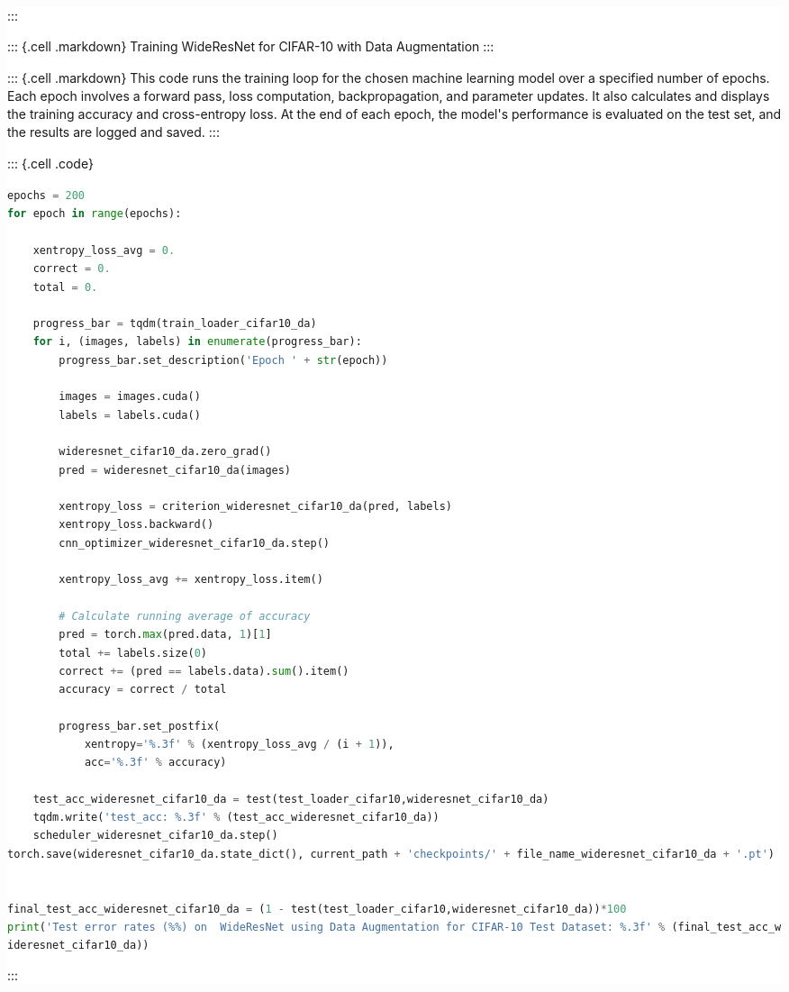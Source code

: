 ``` python
```
:::

::: {.cell .markdown}
Training WideResNet for CIFAR-10 with Data Augmentation
:::

::: {.cell .markdown} 
This code runs the training loop for the chosen machine learning model over a specified number of epochs. Each epoch involves a forward pass, loss computation, backpropagation, and parameter updates. It also calculates and displays the training accuracy and cross-entropy loss. At the end of each epoch, the model's performance is evaluated on the test set, and the results are logged and saved. 
:::

::: {.cell .code}
``` python
epochs = 200
for epoch in range(epochs):

    xentropy_loss_avg = 0.
    correct = 0.
    total = 0.

    progress_bar = tqdm(train_loader_cifar10_da)
    for i, (images, labels) in enumerate(progress_bar):
        progress_bar.set_description('Epoch ' + str(epoch))

        images = images.cuda()
        labels = labels.cuda()

        wideresnet_cifar10_da.zero_grad()
        pred = wideresnet_cifar10_da(images)

        xentropy_loss = criterion_wideresnet_cifar10_da(pred, labels)
        xentropy_loss.backward()
        cnn_optimizer_wideresnet_cifar10_da.step()

        xentropy_loss_avg += xentropy_loss.item()

        # Calculate running average of accuracy
        pred = torch.max(pred.data, 1)[1]
        total += labels.size(0)
        correct += (pred == labels.data).sum().item()
        accuracy = correct / total

        progress_bar.set_postfix(
            xentropy='%.3f' % (xentropy_loss_avg / (i + 1)),
            acc='%.3f' % accuracy)

    test_acc_wideresnet_cifar10_da = test(test_loader_cifar10,wideresnet_cifar10_da)
    tqdm.write('test_acc: %.3f' % (test_acc_wideresnet_cifar10_da))
    scheduler_wideresnet_cifar10_da.step()     
torch.save(wideresnet_cifar10_da.state_dict(), current_path + 'checkpoints/' + file_name_wideresnet_cifar10_da + '.pt')


final_test_acc_wideresnet_cifar10_da = (1 - test(test_loader_cifar10,wideresnet_cifar10_da))*100
print('Test error rates (%%) on  WideResNet using Data Augmentation for CIFAR-10 Test Dataset: %.3f' % (final_test_acc_wideresnet_cifar10_da))
```
:::

